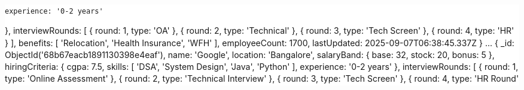     experience: '0-2 years'
  },
  interviewRounds: [
    {
      round: 1,
      type: 'OA'
    },
    {
      round: 2,
      type: 'Technical'
    },
    {
      round: 3,
      type: 'Tech Screen'
    },
    {
      round: 4,
      type: 'HR'
    }
  ],
  benefits: [
    'Relocation',
    'Health Insurance',
    'WFH'
  ],
  employeeCount: 1700,
  lastUpdated: 2025-09-07T06:38:45.337Z
}
...
{
  _id: ObjectId('68b67eacb1891130398e4eaf'),
  name: 'Google',
  location: 'Bangalore',
  salaryBand: {
    base: 32,
    stock: 20,
    bonus: 5
  },
  hiringCriteria: {
    cgpa: 7.5,
    skills: [
      'DSA',
      'System Design',
      'Java',
      'Python'
    ],
    experience: '0-2 years'
  },
  interviewRounds: [
    {
      round: 1,
      type: 'Online Assessment'
    },
    {
      round: 2,
      type: 'Technical Interview'
    },
    {
      round: 3,
      type: 'Tech Screen'
    },
    {
      round: 4,
      type: 'HR Round'